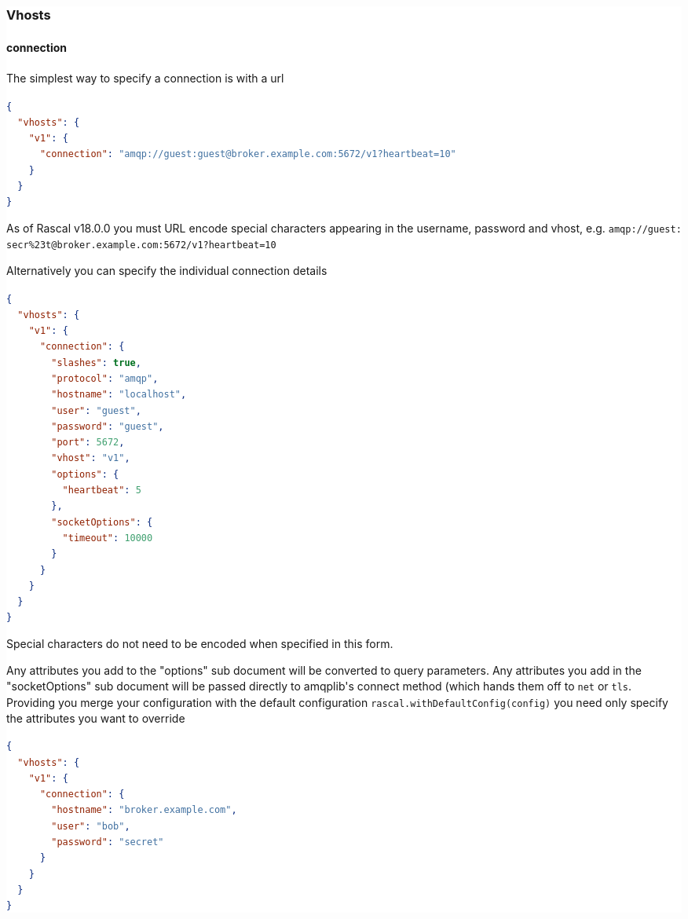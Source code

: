 ### Vhosts

#### connection

The simplest way to specify a connection is with a url

```json
{
  "vhosts": {
    "v1": {
      "connection": "amqp://guest:guest@broker.example.com:5672/v1?heartbeat=10"
    }
  }
}
```
As of Rascal v18.0.0 you must URL encode special characters appearing in the username, password and vhost, e.g. `amqp://guest:secr%23t@broker.example.com:5672/v1?heartbeat=10`

Alternatively you can specify the individual connection details

```json
{
  "vhosts": {
    "v1": {
      "connection": {
        "slashes": true,
        "protocol": "amqp",
        "hostname": "localhost",
        "user": "guest",
        "password": "guest",
        "port": 5672,
        "vhost": "v1",
        "options": {
          "heartbeat": 5
        },
        "socketOptions": {
          "timeout": 10000
        }
      }
    }
  }
}
```

Special characters do not need to be encoded when specified in this form.

Any attributes you add to the "options" sub document will be converted to query parameters. Any attributes you add in the "socketOptions" sub document will be passed directly to amqplib's connect method (which hands them off to `net` or `tls`. Providing you merge your configuration with the default configuration `rascal.withDefaultConfig(config)` you need only specify the attributes you want to override

```json
{
  "vhosts": {
    "v1": {
      "connection": {
        "hostname": "broker.example.com",
        "user": "bob",
        "password": "secret"
      }
    }
  }
}
```
